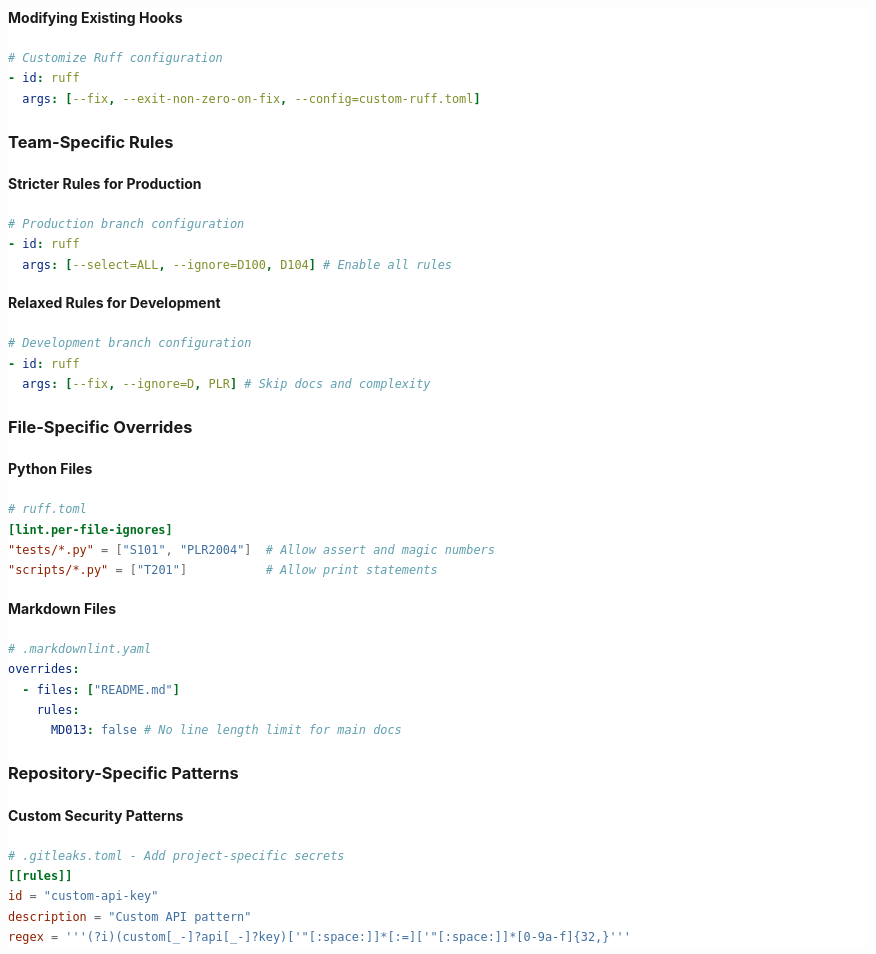 #### Modifying Existing Hooks

```yaml
# Customize Ruff configuration
- id: ruff
  args: [--fix, --exit-non-zero-on-fix, --config=custom-ruff.toml]
```

### Team-Specific Rules

#### Stricter Rules for Production

```yaml
# Production branch configuration
- id: ruff
  args: [--select=ALL, --ignore=D100, D104] # Enable all rules
```

#### Relaxed Rules for Development

```yaml
# Development branch configuration
- id: ruff
  args: [--fix, --ignore=D, PLR] # Skip docs and complexity
```

### File-Specific Overrides

#### Python Files

```toml
# ruff.toml
[lint.per-file-ignores]
"tests/*.py" = ["S101", "PLR2004"]  # Allow assert and magic numbers
"scripts/*.py" = ["T201"]           # Allow print statements
```

#### Markdown Files

```yaml
# .markdownlint.yaml
overrides:
  - files: ["README.md"]
    rules:
      MD013: false # No line length limit for main docs
```

### Repository-Specific Patterns

#### Custom Security Patterns

```toml
# .gitleaks.toml - Add project-specific secrets
[[rules]]
id = "custom-api-key"
description = "Custom API pattern"
regex = '''(?i)(custom[_-]?api[_-]?key)['"[:space:]]*[:=]['"[:space:]]*[0-9a-f]{32,}'''
```
